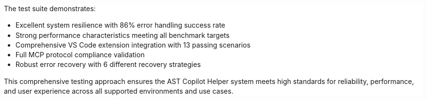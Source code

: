 The test suite demonstrates:

- Excellent system resilience with 86% error handling success rate
- Strong performance characteristics meeting all benchmark targets
- Comprehensive VS Code extension integration with 13 passing scenarios
- Full MCP protocol compliance validation
- Robust error recovery with 6 different recovery strategies

This comprehensive testing approach ensures the AST Copilot Helper system meets high standards for reliability, performance, and user experience across all supported environments and use cases.
